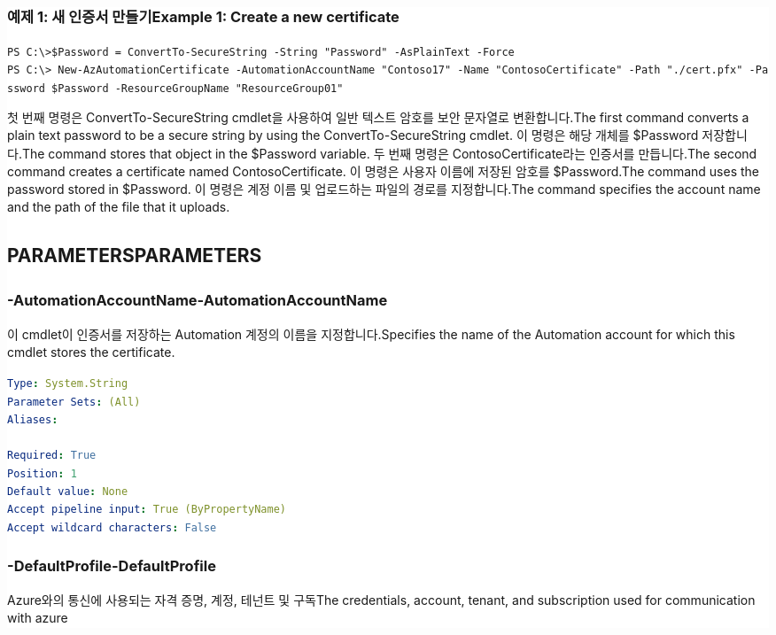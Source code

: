 ### <span data-ttu-id="9c88d-109">예제 1: 새 인증서 만들기</span><span class="sxs-lookup"><span data-stu-id="9c88d-109">Example 1: Create a new certificate</span></span>
```
PS C:\>$Password = ConvertTo-SecureString -String "Password" -AsPlainText -Force
PS C:\> New-AzAutomationCertificate -AutomationAccountName "Contoso17" -Name "ContosoCertificate" -Path "./cert.pfx" -Password $Password -ResourceGroupName "ResourceGroup01"
```

<span data-ttu-id="9c88d-110">첫 번째 명령은 ConvertTo-SecureString cmdlet을 사용하여 일반 텍스트 암호를 보안 문자열로 변환합니다.</span><span class="sxs-lookup"><span data-stu-id="9c88d-110">The first command converts a plain text password to be a secure string by using the ConvertTo-SecureString cmdlet.</span></span>
<span data-ttu-id="9c88d-111">이 명령은 해당 개체를 $Password 저장합니다.</span><span class="sxs-lookup"><span data-stu-id="9c88d-111">The command stores that object in the $Password variable.</span></span>
<span data-ttu-id="9c88d-112">두 번째 명령은 ContosoCertificate라는 인증서를 만듭니다.</span><span class="sxs-lookup"><span data-stu-id="9c88d-112">The second command creates a certificate named ContosoCertificate.</span></span>
<span data-ttu-id="9c88d-113">이 명령은 사용자 이름에 저장된 암호를 $Password.</span><span class="sxs-lookup"><span data-stu-id="9c88d-113">The command uses the password stored in $Password.</span></span>
<span data-ttu-id="9c88d-114">이 명령은 계정 이름 및 업로드하는 파일의 경로를 지정합니다.</span><span class="sxs-lookup"><span data-stu-id="9c88d-114">The command specifies the account name and the path of the file that it uploads.</span></span>

## <span data-ttu-id="9c88d-115">PARAMETERS</span><span class="sxs-lookup"><span data-stu-id="9c88d-115">PARAMETERS</span></span>

### <span data-ttu-id="9c88d-116">-AutomationAccountName</span><span class="sxs-lookup"><span data-stu-id="9c88d-116">-AutomationAccountName</span></span>
<span data-ttu-id="9c88d-117">이 cmdlet이 인증서를 저장하는 Automation 계정의 이름을 지정합니다.</span><span class="sxs-lookup"><span data-stu-id="9c88d-117">Specifies the name of the Automation account for which this cmdlet stores the certificate.</span></span>

```yaml
Type: System.String
Parameter Sets: (All)
Aliases:

Required: True
Position: 1
Default value: None
Accept pipeline input: True (ByPropertyName)
Accept wildcard characters: False
```

### <span data-ttu-id="9c88d-118">-DefaultProfile</span><span class="sxs-lookup"><span data-stu-id="9c88d-118">-DefaultProfile</span></span>
<span data-ttu-id="9c88d-119">Azure와의 통신에 사용되는 자격 증명, 계정, 테넌트 및 구독</span><span class="sxs-lookup"><span data-stu-id="9c88d-119">The credentials, account, tenant, and subscription used for communication with azure</span></span>

